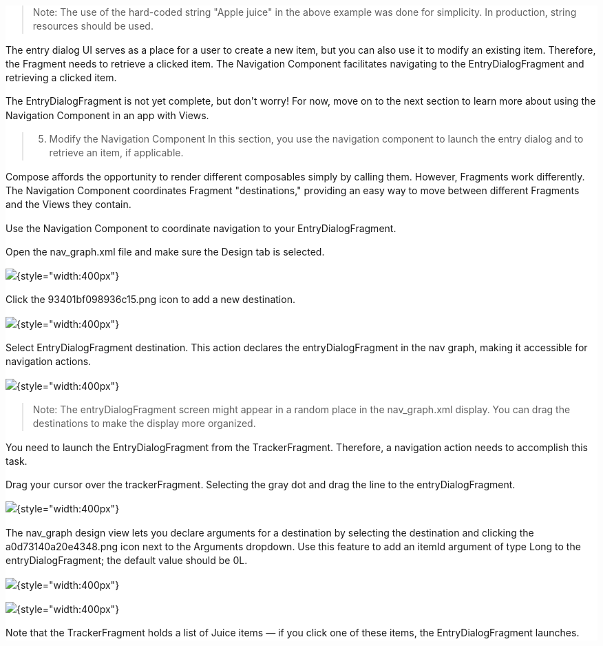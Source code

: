 > Note: The use of the hard-coded string "Apple juice" in the above example was done for simplicity. In production, string resources should be used.

The entry dialog UI serves as a place for a user to create a new item, but you can also use it to modify an existing item. Therefore, the Fragment needs to retrieve a clicked item. The Navigation Component facilitates navigating to the EntryDialogFragment and retrieving a clicked item.

The EntryDialogFragment is not yet complete, but don't worry! For now, move on to the next section to learn more about using the Navigation Component in an app with Views.

> 5. Modify the Navigation Component
In this section, you use the navigation component to launch the entry dialog and to retrieve an item, if applicable.

Compose affords the opportunity to render different composables simply by calling them. However, Fragments work differently. The Navigation Component coordinates Fragment "destinations," providing an easy way to move between different Fragments and the Views they contain.

Use the Navigation Component to coordinate navigation to your EntryDialogFragment.

Open the nav_graph.xml file and make sure the Design tab is selected.

![](https://developer.android.com/static/codelabs/basic-android-kotlin-compose-app-with-views/img/783cb5d7ff0ba127_856.png){style="width:400px"}

Click the 93401bf098936c15.png icon to add a new destination.

![](https://developer.android.com/static/codelabs/basic-android-kotlin-compose-app-with-views/img/d5410c90e408b973_856.png){style="width:400px"}

Select EntryDialogFragment destination. This action declares the entryDialogFragment in the nav graph, making it accessible for navigation actions.


![](https://developer.android.com/static/codelabs/basic-android-kotlin-compose-app-with-views/img/418feed425072ea4_856.png){style="width:400px"}


> Note: The entryDialogFragment screen might appear in a random place in the nav_graph.xml display. You can drag the destinations to make the display more organized.

You need to launch the EntryDialogFragment from the TrackerFragment. Therefore, a navigation action needs to accomplish this task.

Drag your cursor over the trackerFragment. Selecting the gray dot and drag the line to the entryDialogFragment.

![](https://developer.android.com/static/codelabs/basic-android-kotlin-compose-app-with-views/img/85decb6fcddec713_856.png){style="width:400px"}


The nav_graph design view lets you declare arguments for a destination by selecting the destination and clicking the a0d73140a20e4348.png icon next to the Arguments dropdown. Use this feature to add an itemId argument of type Long to the entryDialogFragment; the default value should be 0L.

![](https://developer.android.com/static/codelabs/basic-android-kotlin-compose-app-with-views/img/555cf791f64f62b8_856.png){style="width:400px"}

![](https://developer.android.com/static/codelabs/basic-android-kotlin-compose-app-with-views/img/840105bd52f300f7_856.png){style="width:400px"}

Note that the TrackerFragment holds a list of Juice items — if you click one of these items, the EntryDialogFragment launches.
